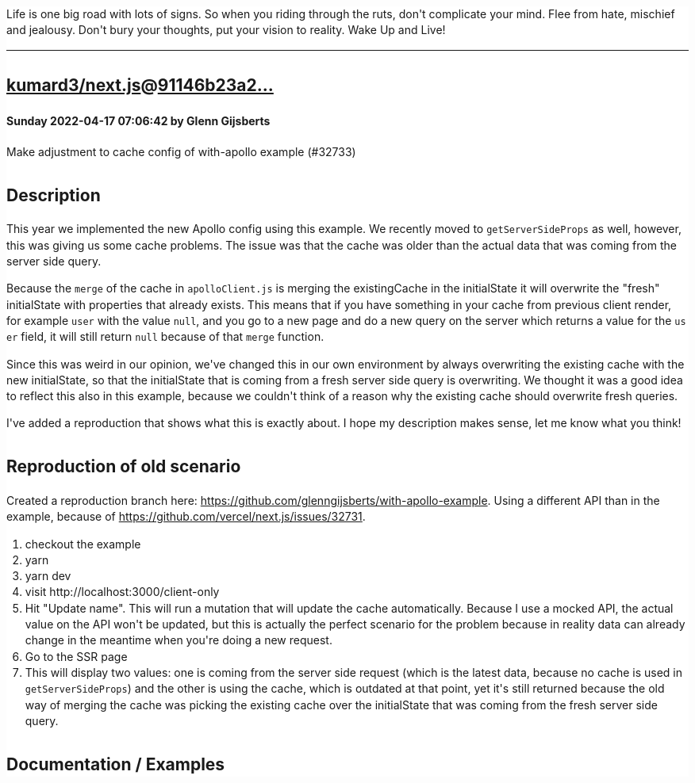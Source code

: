 Life is one big road with lots of signs. So when you riding through the ruts, don't complicate your mind. Flee from hate, mischief and jealousy. Don't bury your thoughts, put your vision to reality. Wake Up and Live!

---
## [kumard3/next.js](https://github.com/kumard3/next.js)@[91146b23a2...](https://github.com/kumard3/next.js/commit/91146b23a21e33d54332a469f30afe6e6156cd65)
#### Sunday 2022-04-17 07:06:42 by Glenn Gijsberts

Make adjustment to cache config of with-apollo example (#32733)

## Description
This year we implemented the new Apollo config using this example. We recently moved to `getServerSideProps` as well, however, this was giving us some cache problems. The issue was that the cache was older than the actual data that was coming from the server side query. 

Because the `merge` of the cache in `apolloClient.js` is merging the existingCache in the initialState it will overwrite the "fresh" initialState with properties that already exists. This means that if you have something in your cache from previous client render, for example `user` with the value `null`, and you go to a new page and do a new query on the server which returns a value for the `user` field, it will still return `null` because of that `merge` function.

Since this was weird in our opinion, we've changed this in our own environment by always overwriting the existing cache with the new initialState, so that the initialState that is coming from a fresh server side query is overwriting. We thought it was a good idea to reflect this also in this example, because we couldn't think of a reason why the existing cache should overwrite fresh queries.

I've added a reproduction that shows what this is exactly about. I hope my description makes sense, let me know what you think!

## Reproduction of old scenario
Created a reproduction branch here: https://github.com/glenngijsberts/with-apollo-example. Using a different API than in the example, because of https://github.com/vercel/next.js/issues/32731.

1. checkout the example
2. yarn
3. yarn dev
4. visit http://localhost:3000/client-only
5. Hit "Update name". This will run a mutation that will update the cache automatically. Because I use a mocked API, the actual value on the API won't be updated, but this is actually the perfect scenario for the problem because in reality data can already change in the meantime when you're doing a new request.
6. Go to the SSR page
7. This will display two values: one is coming from the server side request (which is the latest data, because no cache is used in `getServerSideProps`) and the other is using the cache, which is outdated at that point, yet it's still returned because the old way of merging the cache was picking the existing cache over the initialState that was coming from the fresh server side query.

## Documentation / Examples
